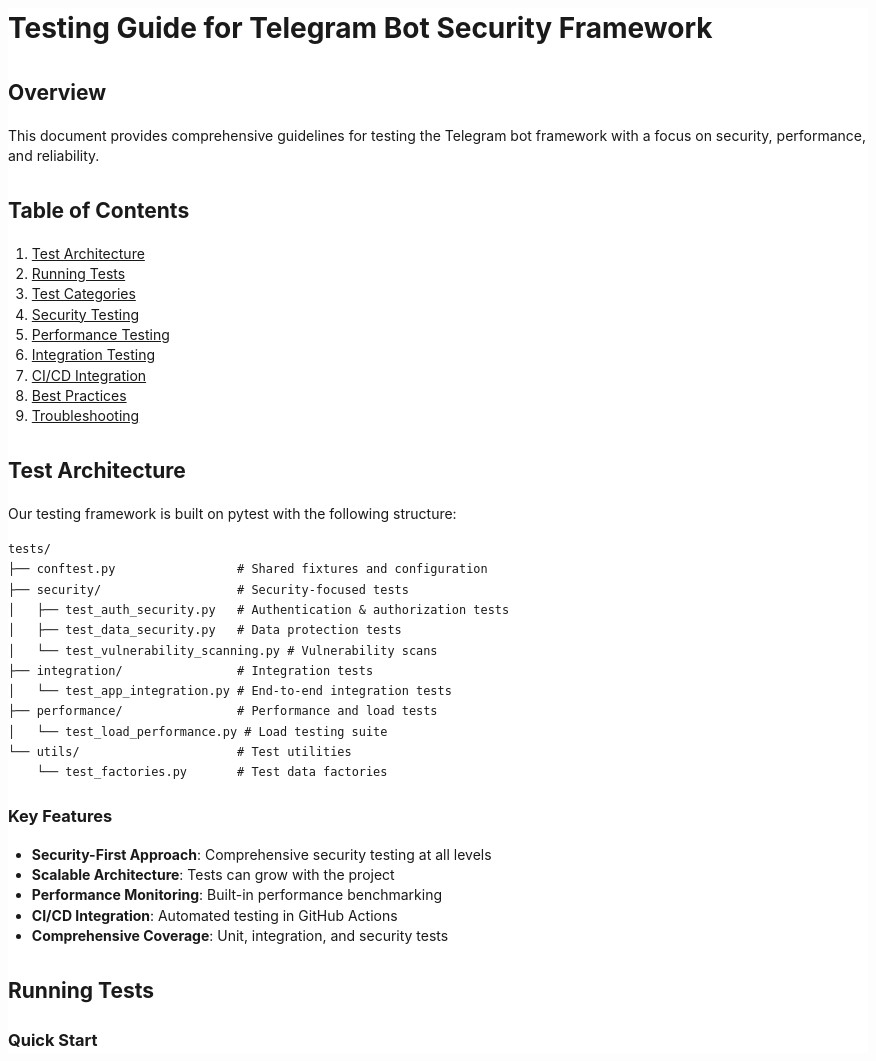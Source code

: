 # Testing Guide for Telegram Bot Security Framework

## Overview

This document provides comprehensive guidelines for testing the Telegram bot framework with a focus on security, performance, and reliability.

## Table of Contents

1. [Test Architecture](#test-architecture)
2. [Running Tests](#running-tests)
3. [Test Categories](#test-categories)
4. [Security Testing](#security-testing)
5. [Performance Testing](#performance-testing)
6. [Integration Testing](#integration-testing)
7. [CI/CD Integration](#cicd-integration)
8. [Best Practices](#best-practices)
9. [Troubleshooting](#troubleshooting)

## Test Architecture

Our testing framework is built on pytest with the following structure:

```
tests/
├── conftest.py                 # Shared fixtures and configuration
├── security/                   # Security-focused tests
│   ├── test_auth_security.py   # Authentication & authorization tests
│   ├── test_data_security.py   # Data protection tests
│   └── test_vulnerability_scanning.py # Vulnerability scans
├── integration/                # Integration tests
│   └── test_app_integration.py # End-to-end integration tests
├── performance/                # Performance and load tests
│   └── test_load_performance.py # Load testing suite
└── utils/                      # Test utilities
    └── test_factories.py       # Test data factories
```

### Key Features

- **Security-First Approach**: Comprehensive security testing at all levels
- **Scalable Architecture**: Tests can grow with the project
- **Performance Monitoring**: Built-in performance benchmarking
- **CI/CD Integration**: Automated testing in GitHub Actions
- **Comprehensive Coverage**: Unit, integration, and security tests

## Running Tests

### Quick Start
